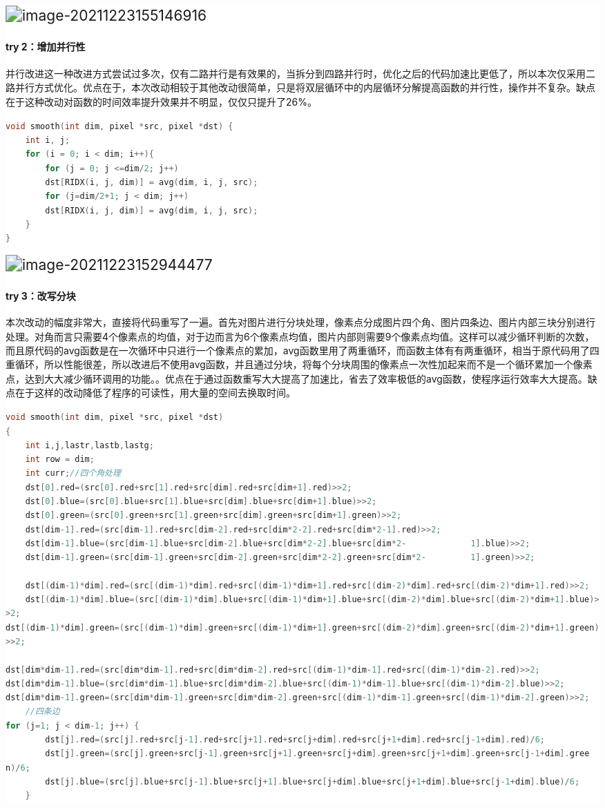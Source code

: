  <img src="C:\Users\Lenovo\AppData\Roaming\Typora\typora-user-images\image-20211223155146916.png" alt="image-20211223155146916" style="zoom:150%;" />

#### try 2：增加并行性

并行改进这一种改进方式尝试过多次，仅有二路并行是有效果的，当拆分到四路并行时，优化之后的代码加速比更低了，所以本次仅采用二路并行方式优化。优点在于，本次改动相较于其他改动很简单，只是将双层循环中的内层循环分解提高函数的并行性，操作并不复杂。缺点在于这种改动对函数的时间效率提升效果并不明显，仅仅只提升了26%。

```c++
void smooth(int dim, pixel *src, pixel *dst) {
    int i, j;
    for (i = 0; i < dim; i++){
		for (j = 0; j <=dim/2; j++)
	    dst[RIDX(i, j, dim)] = avg(dim, i, j, src);
        for (j=dim/2+1; j < dim; j++)
		dst[RIDX(i, j, dim)] = avg(dim, i, j, src);
    }
}
```

 <img src="C:\Users\Lenovo\AppData\Roaming\Typora\typora-user-images\image-20211223152944477.png" alt="image-20211223152944477" style="zoom:150%;" />

#### try 3：改写分块

本次改动的幅度非常大，直接将代码重写了一遍。首先对图片进行分块处理，像素点分成图片四个角、图片四条边、图片内部三块分别进行处理。对角而言只需要4个像素点的均值，对于边而言为6个像素点均值，图片内部则需要9个像素点均值。这样可以减少循环判断的次数，而且原代码的avg函数是在一次循环中只进行一个像素点的累加，avg函数里用了两重循环，而函数主体有有两重循环，相当于原代码用了四重循环，所以性能很差，所以改进后不使用avg函数，并且通过分块，将每个分块周围的像素点一次性加起来而不是一个循环累加一个像素点，达到大大减少循环调用的功能。。优点在于通过函数重写大大提高了加速比，省去了效率极低的avg函数，使程序运行效率大大提高。缺点在于这样的改动降低了程序的可读性，用大量的空间去换取时间。

```c++
void smooth(int dim, pixel *src, pixel *dst) 
{
	int i,j,lastr,lastb,lastg;
	int row = dim;
	int curr;//四个角处理
    dst[0].red=(src[0].red+src[1].red+src[dim].red+src[dim+1].red)>>2;
	dst[0].blue=(src[0].blue+src[1].blue+src[dim].blue+src[dim+1].blue)>>2;
	dst[0].green=(src[0].green+src[1].green+src[dim].green+src[dim+1].green)>>2;
	dst[dim-1].red=(src[dim-1].red+src[dim-2].red+src[dim*2-2].red+src[dim*2-1].red)>>2;
	dst[dim-1].blue=(src[dim-1].blue+src[dim-2].blue+src[dim*2-2].blue+src[dim*2-             1].blue)>>2;
	dst[dim-1].green=(src[dim-1].green+src[dim-2].green+src[dim*2-2].green+src[dim*2-         1].green)>>2;

	dst[(dim-1)*dim].red=(src[(dim-1)*dim].red+src[(dim-1)*dim+1].red+src[(dim-2)*dim].red+src[(dim-2)*dim+1].red)>>2;
	dst[(dim-1)*dim].blue=(src[(dim-1)*dim].blue+src[(dim-1)*dim+1].blue+src[(dim-2)*dim].blue+src[(dim-2)*dim+1].blue)>>2;
dst[(dim-1)*dim].green=(src[(dim-1)*dim].green+src[(dim-1)*dim+1].green+src[(dim-2)*dim].green+src[(dim-2)*dim+1].green)>>2;

dst[dim*dim-1].red=(src[dim*dim-1].red+src[dim*dim-2].red+src[(dim-1)*dim-1].red+src[(dim-1)*dim-2].red)>>2;
dst[dim*dim-1].blue=(src[dim*dim-1].blue+src[dim*dim-2].blue+src[(dim-1)*dim-1].blue+src[(dim-1)*dim-2].blue)>>2;
dst[dim*dim-1].green=(src[dim*dim-1].green+src[dim*dim-2].green+src[(dim-1)*dim-1].green+src[(dim-1)*dim-2].green)>>2;     
	//四条边
for (j=1; j < dim-1; j++) {
        dst[j].red=(src[j].red+src[j-1].red+src[j+1].red+src[j+dim].red+src[j+1+dim].red+src[j-1+dim].red)/6;
        dst[j].green=(src[j].green+src[j-1].green+src[j+1].green+src[j+dim].green+src[j+1+dim].green+src[j-1+dim].green)/6;
        dst[j].blue=(src[j].blue+src[j-1].blue+src[j+1].blue+src[j+dim].blue+src[j+1+dim].blue+src[j-1+dim].blue)/6;
    }
```